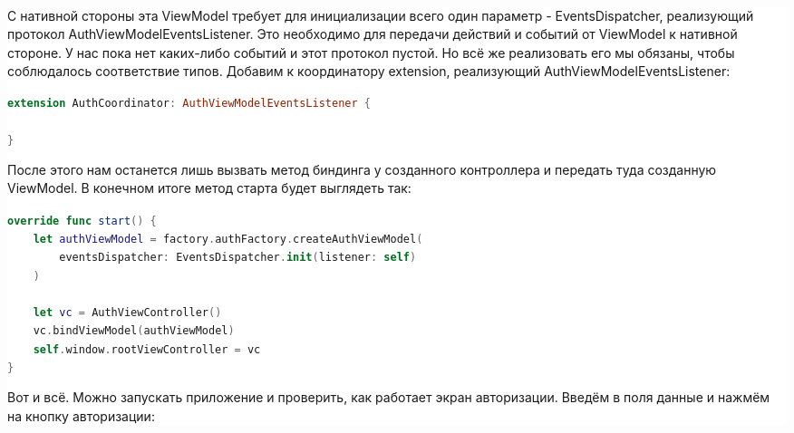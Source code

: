 С нативной стороны эта ViewModel требует для инициализации всего один параметр - EventsDispatcher, реализующий протокол AuthViewModelEventsListener.
Это необходимо для передачи действий и событий от ViewModel к нативной стороне. У нас пока нет каких-либо событий и этот протокол пустой. Но
всё же реализовать его мы обязаны, чтобы соблюдалось соответствие типов. Добавим к координатору extension, реализующий AuthViewModelEventsListener:

```swift
extension AuthCoordinator: AuthViewModelEventsListener {

}
```

После этого нам останется лишь вызвать метод биндинга у созданного контроллера и передать туда созданную ViewModel. В конечном итоге метод старта будет
выглядеть так:

```swift
override func start() {
    let authViewModel = factory.authFactory.createAuthViewModel(
        eventsDispatcher: EventsDispatcher.init(listener: self)
    )

    let vc = AuthViewController()
    vc.bindViewModel(authViewModel)
    self.window.rootViewController = vc
}
```

Вот и всё. Можно запускать приложение и проверить, как работает экран авторизации. Введём в поля данные и нажмём на кнопку авторизации:
